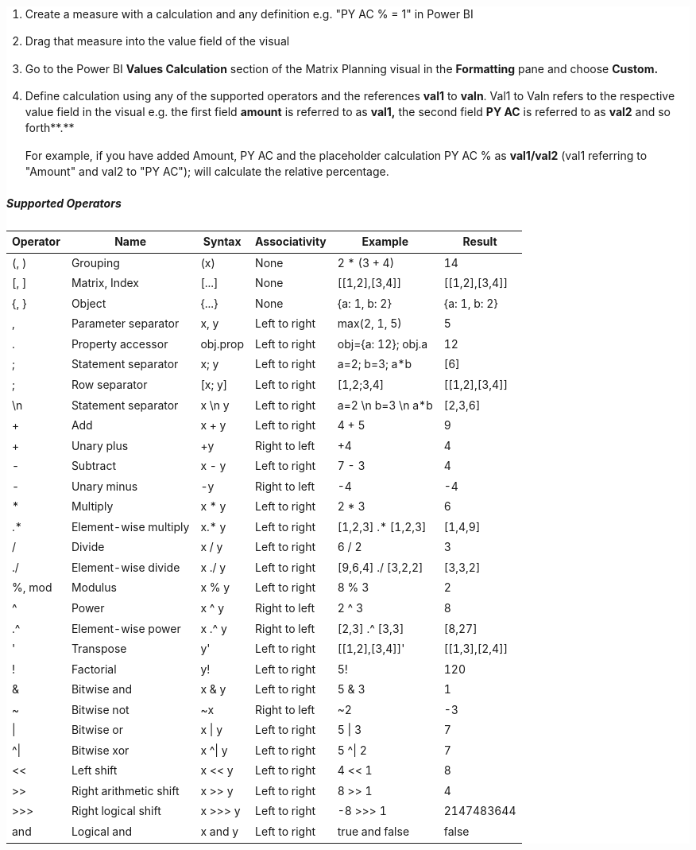 1.  Create a measure with a calculation and any definition e.g. "PY AC % = 1" in Power BI
2.  Drag that measure into the value field of the visual
3.  Go to the Power BI **Values Calculation** section of the Matrix Planning visual in the **Formatting** pane and choose **Custom.**
4.  Define calculation using any of the supported operators and the references **val1** to **valn**. Val1 to Valn refers to the respective value field in the visual e.g. the first field **amount** is referred to as **val1,** the second field **PY AC** is referred to as **val2** and so forth**.**

    For example, if you have added Amount, PY AC and the placeholder calculation PY AC % as **val1/val2** (val1 referring to "Amount" and val2 to "PY AC"); will calculate the relative percentage.

##### Supported Operators

| **Operator** | **Name**               | **Syntax** | **Associativity** | **Example**          | **Result**    |
|--------------|------------------------|------------|-------------------|----------------------|---------------|
| (, )         | Grouping               | (x)        | None              | 2 \* (3 + 4)         | 14            |
| [, ]         | Matrix, Index          | [...]      | None              | [[1,2],[3,4]]        | [[1,2],[3,4]] |
| {, }         | Object                 | {...}      | None              | {a: 1, b: 2}         | {a: 1, b: 2}  |
| ,            | Parameter separator    | x, y       | Left to right     | max(2, 1, 5)         | 5             |
| .            | Property accessor      | obj.prop   | Left to right     | obj={a: 12}; obj.a   | 12            |
| ;            | Statement separator    | x; y       | Left to right     | a=2; b=3; a\*b       | [6]           |
| ;            | Row separator          | [x; y]     | Left to right     | [1,2;3,4]            | [[1,2],[3,4]] |
| \\n          | Statement separator    | x \\n y    | Left to right     | a=2 \\n b=3 \\n a\*b | [2,3,6]       |
| +            | Add                    | x + y      | Left to right     | 4 + 5                | 9             |
| +            | Unary plus             | +y         | Right to left     | +4                   | 4             |
| -            | Subtract               | x - y      | Left to right     | 7 - 3                | 4             |
| -            | Unary minus            | -y         | Right to left     | -4                   | -4            |
| \*           | Multiply               | x \* y     | Left to right     | 2 \* 3               | 6             |
| .\*          | Element-wise multiply  | x.\* y     | Left to right     | [1,2,3] .\* [1,2,3]  | [1,4,9]       |
| /            | Divide                 | x / y      | Left to right     | 6 / 2                | 3             |
| ./           | Element-wise divide    | x ./ y     | Left to right     | [9,6,4] ./ [3,2,2]   | [3,3,2]       |
| %, mod       | Modulus                | x % y      | Left to right     | 8 % 3                | 2             |
| \^           | Power                  | x \^ y     | Right to left     | 2 \^ 3               | 8             |
| .\^          | Element-wise power     | x .\^ y    | Right to left     | [2,3] .\^ [3,3]      | [8,27]        |
| '            | Transpose              | y'         | Left to right     | [[1,2],[3,4]]'       | [[1,3],[2,4]] |
| !            | Factorial              | y!         | Left to right     | 5!                   | 120           |
| &            | Bitwise and            | x & y      | Left to right     | 5 & 3                | 1             |
| \~           | Bitwise not            | \~x        | Right to left     | \~2                  | -3            |
| \|           | Bitwise or             | x \| y     | Left to right     | 5 \| 3               | 7             |
| \^\|         | Bitwise xor            | x \^\| y   | Left to right     | 5 \^\| 2             | 7             |
| \<\<         | Left shift             | x \<\< y   | Left to right     | 4 \<\< 1             | 8             |
| \>\>         | Right arithmetic shift | x \>\> y   | Left to right     | 8 \>\> 1             | 4             |
| \>\>\>       | Right logical shift    | x \>\>\> y | Left to right     | -8 \>\>\> 1          | 2147483644    |
| and          | Logical and            | x and y    | Left to right     | true and false       | false         |